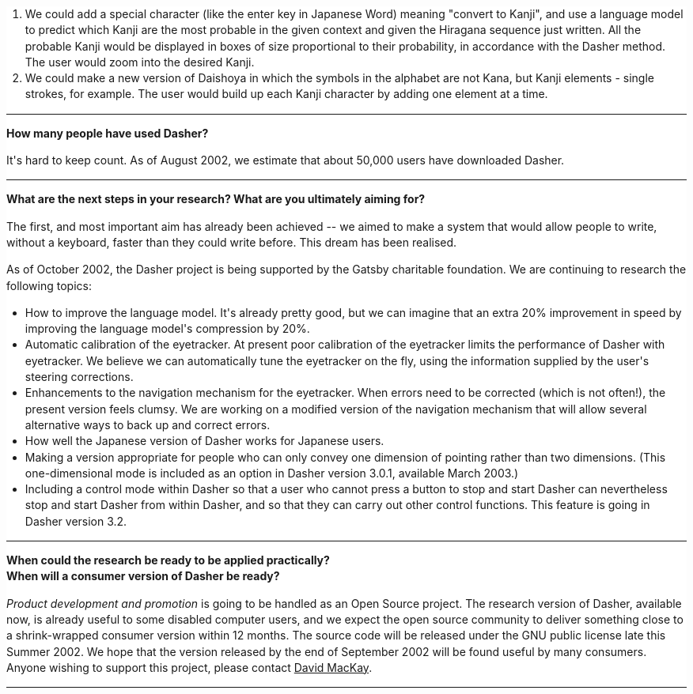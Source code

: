 1.  We could add a special character (like the enter key in Japanese Word) meaning "convert to Kanji", and use a language model to predict which Kanji are the most probable in the given context and given the Hiragana sequence just written. All the probable Kanji would be displayed in boxes of size proportional to their probability, in accordance with the Dasher method. The user would zoom into the desired Kanji.
2.  We could make a new version of Daishoya in which the symbols in the alphabet are not Kana, but Kanji elements - single strokes, for example. The user would build up each Kanji character by adding one element at a time.

* * *

**How many people have used Dasher?**

It's hard to keep count. As of August 2002, we estimate that about 50,000 users have downloaded Dasher.

* * *

**What are the next steps in your research? What are you ultimately aiming for?**

The first, and most important aim has already been achieved -- we aimed to make a system that would allow people to write, without a keyboard, faster than they could write before. This dream has been realised.

As of October 2002, the Dasher project is being supported by the Gatsby charitable foundation. We are continuing to research the following topics:

*   How to improve the language model. It's already pretty good, but we can imagine that an extra 20% improvement in speed by improving the language model's compression by 20%.
*   Automatic calibration of the eyetracker. At present poor calibration of the eyetracker limits the performance of Dasher with eyetracker. We believe we can automatically tune the eyetracker on the fly, using the information supplied by the user's steering corrections.
*   Enhancements to the navigation mechanism for the eyetracker. When errors need to be corrected (which is not often!), the present version feels clumsy. We are working on a modified version of the navigation mechanism that will allow several alternative ways to back up and correct errors.
*   How well the Japanese version of Dasher works for Japanese users.
*   Making a version appropriate for people who can only convey one dimension of pointing rather than two dimensions. (This one-dimensional mode is included as an option in Dasher version 3.0.1, available March 2003.)
*   Including a control mode within Dasher so that a user who cannot press a button to stop and start Dasher can nevertheless stop and start Dasher from within Dasher, and so that they can carry out other control functions. This feature is going in Dasher version 3.2.

* * *

**When could the research be ready to be applied practically?  
When will a consumer version of Dasher be ready?**

_Product development and promotion_ is going to be handled as an Open Source project. The research version of Dasher, available now, is already useful to some disabled computer users, and we expect the open source community to deliver something close to a shrink-wrapped consumer version within 12 months. The source code will be released under the GNU public license late this Summer 2002. We hope that the version released by the end of September 2002 will be found useful by many consumers. Anyone wishing to support this project, please contact [David MacKay](mailto:mackay@mrao.cam.ac.uk).

* * *
